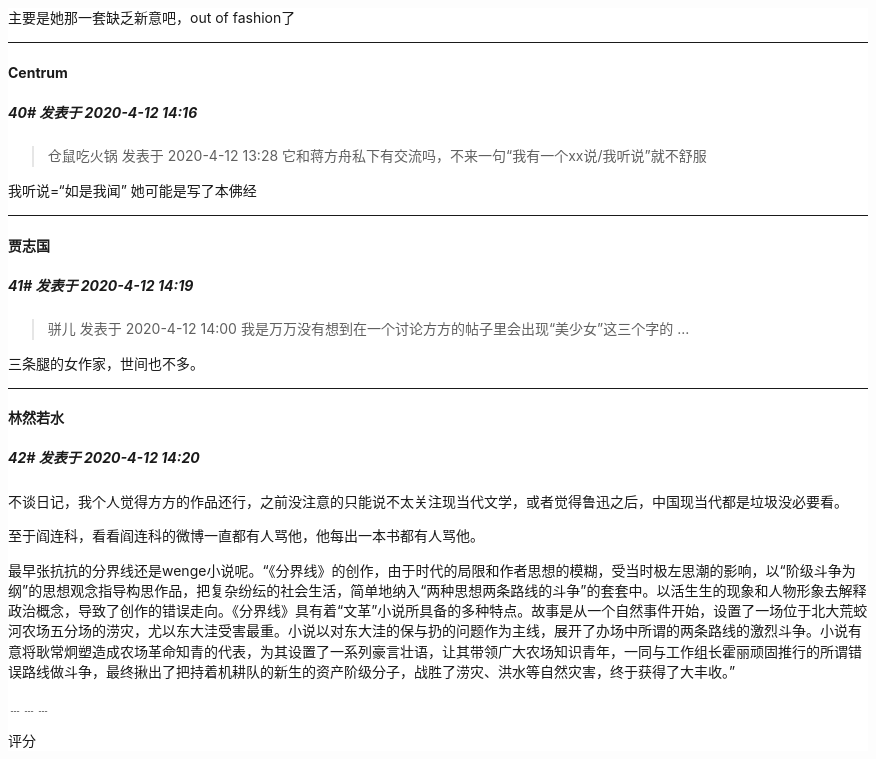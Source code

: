 

主要是她那一套缺乏新意吧，out of fashion了







*****

####  Centrum  
##### 40#       发表于 2020-4-12 14:16



<blockquote>仓鼠吃火锅 发表于 2020-4-12 13:28
它和蒋方舟私下有交流吗，不来一句“我有一个xx说/我听说”就不舒服</blockquote>
我听说=“如是我闻” 她可能是写了本佛经







*****

####  贾志国  
##### 41#       发表于 2020-4-12 14:19



<blockquote>骈儿 发表于 2020-4-12 14:00
我是万万没有想到在一个讨论方方的帖子里会出现“美少女”这三个字的 ...</blockquote>
三条腿的女作家，世间也不多。







*****

####  林然若水  
##### 42#       发表于 2020-4-12 14:20




 不谈日记，我个人觉得方方的作品还行，之前没注意的只能说不太关注现当代文学，或者觉得鲁迅之后，中国现当代都是垃圾没必要看。

至于阎连科，看看阎连科的微博一直都有人骂他，他每出一本书都有人骂他。

最早张抗抗的分界线还是wenge小说呢。“《分界线》的创作，由于时代的局限和作者思想的模糊，受当时极左思潮的影响，以“阶级斗争为纲”的思想观念指导构思作品，把复杂纷纭的社会生活，简单地纳入“两种思想两条路线的斗争”的套套中。以活生生的现象和人物形象去解释政治概念，导致了创作的错误走向。《分界线》具有着“文革”小说所具备的多种特点。故事是从一个自然事件开始，设置了一场位于北大荒蛟河农场五分场的涝灾，尤以东大洼受害最重。小说以对东大洼的保与扔的问题作为主线，展开了办场中所谓的两条路线的激烈斗争。小说有意将耿常炯塑造成农场革命知青的代表，为其设置了一系列豪言壮语，让其带领广大农场知识青年，一同与工作组长霍丽顽固推行的所谓错误路线做斗争，最终揪出了把持着机耕队的新生的资产阶级分子，战胜了涝灾、洪水等自然灾害，终于获得了大丰收。”



﹍﹍﹍

评分

